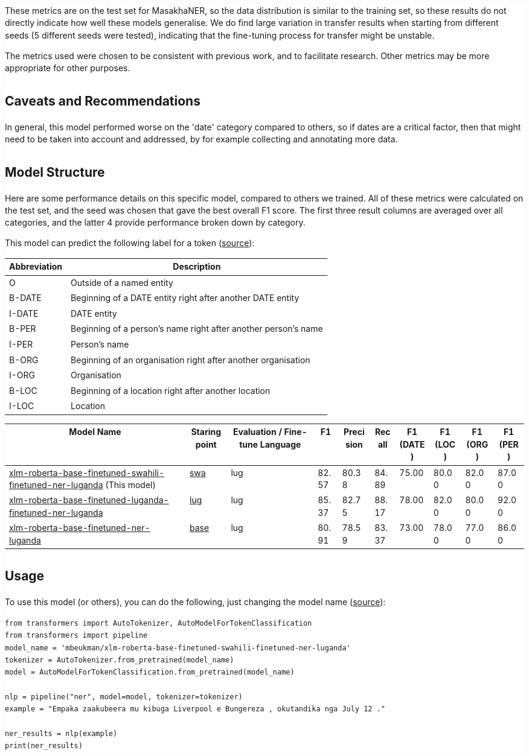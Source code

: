 These metrics are on the test set for MasakhaNER, so the data distribution is similar to the training set, so these results do not directly indicate how well these models generalise.
We do find large variation in transfer results when starting from different seeds (5 different seeds were tested), indicating that the fine-tuning process for transfer might be unstable.

The metrics used were chosen to be consistent with previous work, and to facilitate research. Other metrics may be more appropriate for other purposes.
## Caveats and Recommendations
In general, this model performed worse on the 'date' category compared to others, so if dates are a critical factor, then that might need to be taken into account and addressed, by for example collecting and annotating more data.

## Model Structure
Here are some performance details on this specific model, compared to others we trained.
All of these metrics were calculated on the test set, and the seed was chosen that gave the best overall F1 score. The first three result columns are averaged over all categories, and the latter 4 provide performance broken down by category.

This model can predict the following label for a token ([source](https://huggingface.co/Davlan/xlm-roberta-large-masakhaner)):


Abbreviation|Description
-|-
O|Outside of a named entity
B-DATE |Beginning of a DATE entity right after another DATE entity
I-DATE |DATE entity
B-PER |Beginning of a person’s name right after another person’s name
I-PER |Person’s name
B-ORG |Beginning of an organisation right after another organisation
I-ORG |Organisation
B-LOC |Beginning of a location right after another location
I-LOC |Location



| Model Name                                         | Staring point        | Evaluation / Fine-tune Language  | F1 | Precision | Recall | F1 (DATE) | F1 (LOC) | F1 (ORG) | F1 (PER) |
| -------------------------------------------------- | -------------------- | -------------------- | -------------- | -------------- | -------------- | -------------- | -------------- | -------------- | -------------- |
| [xlm-roberta-base-finetuned-swahili-finetuned-ner-luganda](https://huggingface.co/mbeukman/xlm-roberta-base-finetuned-swahili-finetuned-ner-luganda) (This model) | [swa](https://huggingface.co/Davlan/xlm-roberta-base-finetuned-swahili) | lug                  | 82.57          | 80.38          | 84.89          | 75.00          | 80.00          | 82.00          | 87.00          |
| [xlm-roberta-base-finetuned-luganda-finetuned-ner-luganda](https://huggingface.co/mbeukman/xlm-roberta-base-finetuned-luganda-finetuned-ner-luganda) | [lug](https://huggingface.co/Davlan/xlm-roberta-base-finetuned-luganda) | lug                  | 85.37          | 82.75          | 88.17          | 78.00          | 82.00          | 80.00          | 92.00          |
| [xlm-roberta-base-finetuned-ner-luganda](https://huggingface.co/mbeukman/xlm-roberta-base-finetuned-ner-luganda) | [base](https://huggingface.co/xlm-roberta-base) | lug                  | 80.91          | 78.59          | 83.37          | 73.00          | 78.00          | 77.00          | 86.00          |
## Usage
To use this model (or others), you can do the following, just changing the model name ([source](https://huggingface.co/dslim/bert-base-NER)):

```
from transformers import AutoTokenizer, AutoModelForTokenClassification
from transformers import pipeline
model_name = 'mbeukman/xlm-roberta-base-finetuned-swahili-finetuned-ner-luganda'
tokenizer = AutoTokenizer.from_pretrained(model_name)
model = AutoModelForTokenClassification.from_pretrained(model_name)

nlp = pipeline("ner", model=model, tokenizer=tokenizer)
example = "Empaka zaakubeera mu kibuga Liverpool e Bungereza , okutandika nga July 12 ."

ner_results = nlp(example)
print(ner_results)
```
